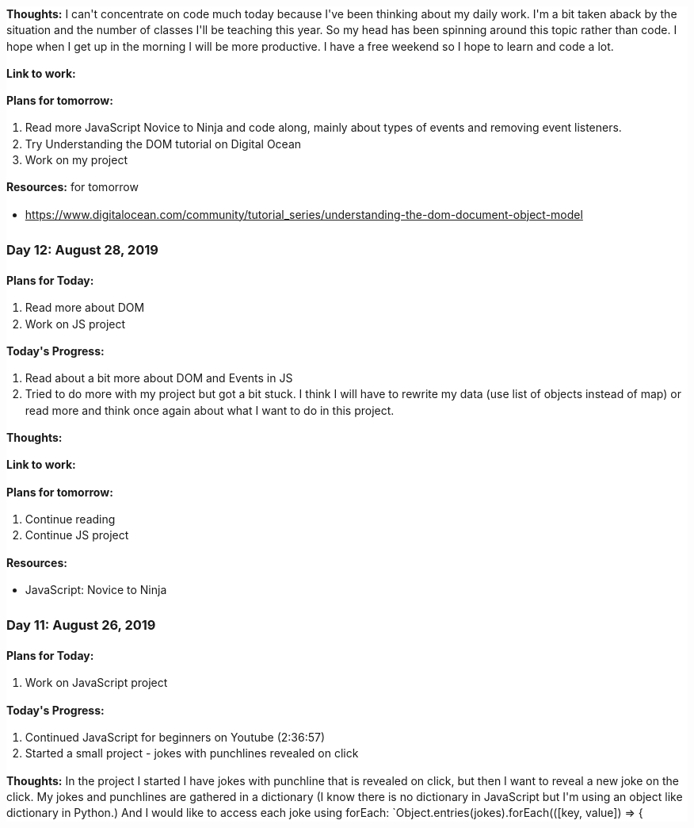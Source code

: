 **Thoughts:**
I can't concentrate on code much today because I've been thinking about my daily work. I'm a bit taken aback by the situation and the number of classes I'll be teaching this year. So my head has been spinning around this topic rather than code. I hope when I get up in the morning I will be more productive.
I have a free weekend so I hope to learn and code a lot.

**Link to work:**

**Plans for tomorrow:**
1. Read more JavaScript Novice to Ninja and code along, mainly about types of events and removing event listeners.
2. Try Understanding the DOM tutorial on Digital Ocean
3. Work on my project

**Resources:**
for tomorrow
* https://www.digitalocean.com/community/tutorial_series/understanding-the-dom-document-object-model

### Day 12: August 28, 2019

**Plans for Today:**
1. Read more about DOM
2. Work on JS project

**Today's Progress:**
1. Read about a bit more about DOM and Events in JS
2. Tried to do more with my project but got a bit stuck. I think I will have to rewrite my data (use list of objects instead of map) or read more and think once again about what I want to do in this project.

**Thoughts:**

**Link to work:**

**Plans for tomorrow:**
1. Continue reading
2. Continue JS project

**Resources:**
* JavaScript: Novice to Ninja

### Day 11: August 26, 2019

**Plans for Today:**
1. Work on JavaScript project

**Today's Progress:**
1. Continued JavaScript for beginners on Youtube (2:36:57)
2. Started a small project - jokes with punchlines revealed on click

**Thoughts:**
In the project I started I have jokes with punchline that is revealed on click, but then I want to reveal a new joke on the click. My jokes and punchlines are gathered in a dictionary (I know there is no dictionary in JavaScript but I'm using an object like dictionary in Python.) And I would like to access each joke using forEach:
`Object.entries(jokes).forEach(([key, value]) => {
